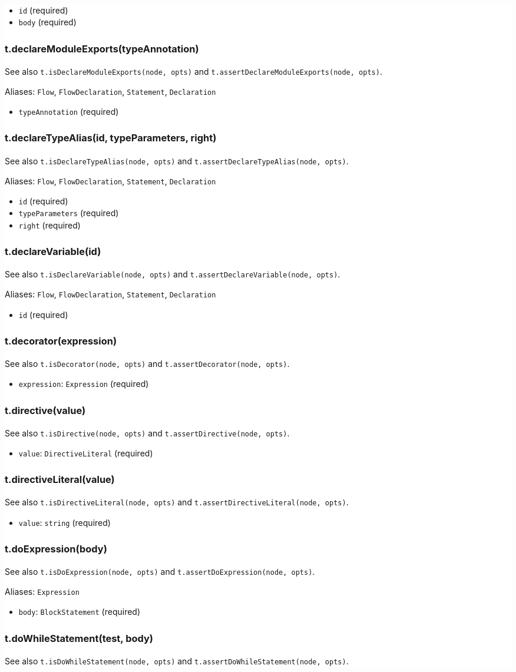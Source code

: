  - `id` (required)
 - `body` (required)

### t.declareModuleExports(typeAnnotation)

See also `t.isDeclareModuleExports(node, opts)` and `t.assertDeclareModuleExports(node, opts)`.

Aliases: `Flow`, `FlowDeclaration`, `Statement`, `Declaration`

 - `typeAnnotation` (required)

### t.declareTypeAlias(id, typeParameters, right)

See also `t.isDeclareTypeAlias(node, opts)` and `t.assertDeclareTypeAlias(node, opts)`.

Aliases: `Flow`, `FlowDeclaration`, `Statement`, `Declaration`

 - `id` (required)
 - `typeParameters` (required)
 - `right` (required)

### t.declareVariable(id)

See also `t.isDeclareVariable(node, opts)` and `t.assertDeclareVariable(node, opts)`.

Aliases: `Flow`, `FlowDeclaration`, `Statement`, `Declaration`

 - `id` (required)

### t.decorator(expression)

See also `t.isDecorator(node, opts)` and `t.assertDecorator(node, opts)`.

 - `expression`: `Expression` (required)

### t.directive(value)

See also `t.isDirective(node, opts)` and `t.assertDirective(node, opts)`.

 - `value`: `DirectiveLiteral` (required)

### t.directiveLiteral(value)

See also `t.isDirectiveLiteral(node, opts)` and `t.assertDirectiveLiteral(node, opts)`.

 - `value`: `string` (required)

### t.doExpression(body)

See also `t.isDoExpression(node, opts)` and `t.assertDoExpression(node, opts)`.

Aliases: `Expression`

 - `body`: `BlockStatement` (required)

### t.doWhileStatement(test, body)

See also `t.isDoWhileStatement(node, opts)` and `t.assertDoWhileStatement(node, opts)`.
